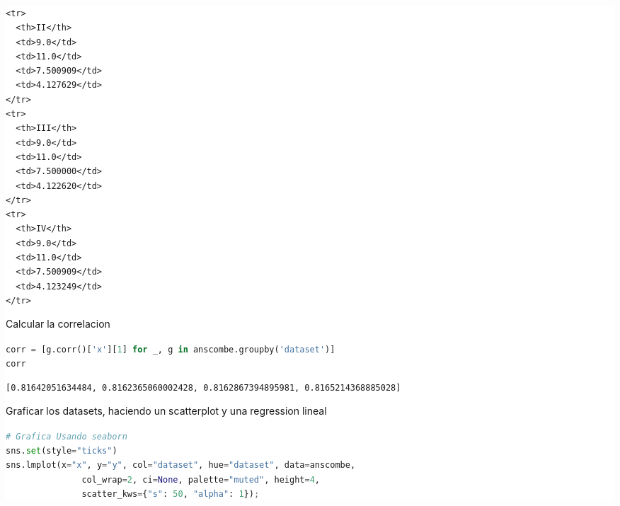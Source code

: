     <tr>
      <th>II</th>
      <td>9.0</td>
      <td>11.0</td>
      <td>7.500909</td>
      <td>4.127629</td>
    </tr>
    <tr>
      <th>III</th>
      <td>9.0</td>
      <td>11.0</td>
      <td>7.500000</td>
      <td>4.122620</td>
    </tr>
    <tr>
      <th>IV</th>
      <td>9.0</td>
      <td>11.0</td>
      <td>7.500909</td>
      <td>4.123249</td>
    </tr>
  </tbody>
</table>



Calcular la correlacion


```python
corr = [g.corr()['x'][1] for _, g in anscombe.groupby('dataset')]
corr
```




    [0.81642051634484, 0.8162365060002428, 0.8162867394895981, 0.8165214368885028]



Graficar los datasets, haciendo un scatterplot y una regression lineal


```python
# Grafica Usando seaborn
sns.set(style="ticks")
sns.lmplot(x="x", y="y", col="dataset", hue="dataset", data=anscombe,
               col_wrap=2, ci=None, palette="muted", height=4,
               scatter_kws={"s": 50, "alpha": 1});
```


